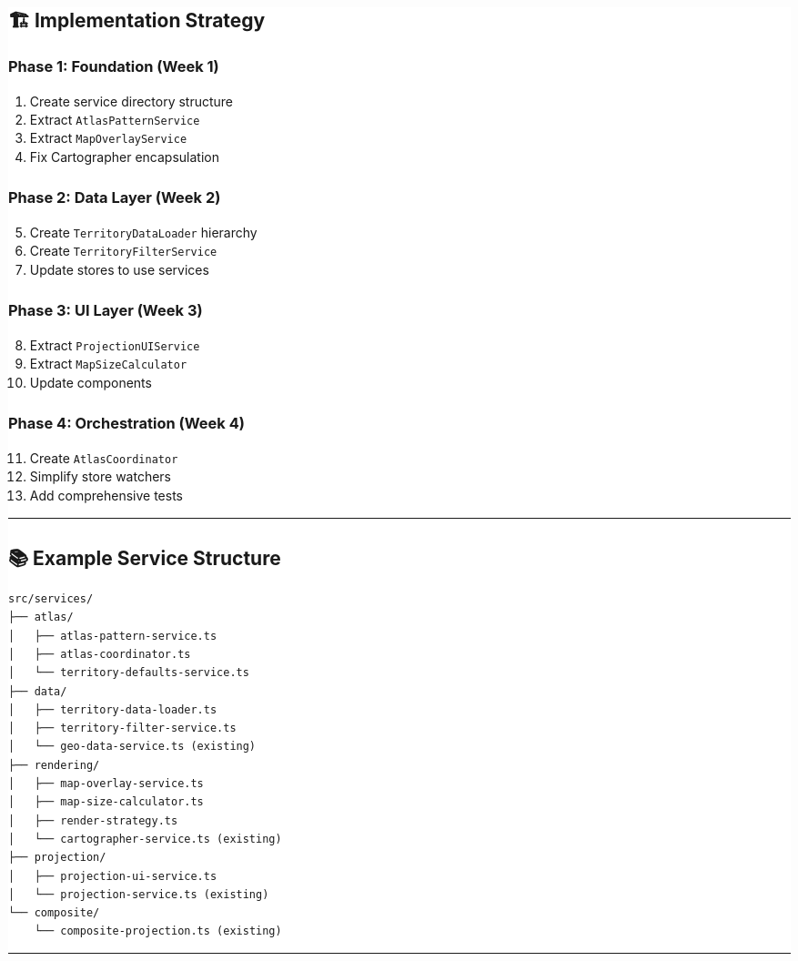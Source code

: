 
## 🏗️ Implementation Strategy

### Phase 1: Foundation (Week 1)
1. Create service directory structure
2. Extract `AtlasPatternService`
3. Extract `MapOverlayService`
4. Fix Cartographer encapsulation

### Phase 2: Data Layer (Week 2)
5. Create `TerritoryDataLoader` hierarchy
6. Create `TerritoryFilterService`
7. Update stores to use services

### Phase 3: UI Layer (Week 3)
8. Extract `ProjectionUIService`
9. Extract `MapSizeCalculator`
10. Update components

### Phase 4: Orchestration (Week 4)
11. Create `AtlasCoordinator`
12. Simplify store watchers
13. Add comprehensive tests

---

## 📚 Example Service Structure

```
src/services/
├── atlas/
│   ├── atlas-pattern-service.ts
│   ├── atlas-coordinator.ts
│   └── territory-defaults-service.ts
├── data/
│   ├── territory-data-loader.ts
│   ├── territory-filter-service.ts
│   └── geo-data-service.ts (existing)
├── rendering/
│   ├── map-overlay-service.ts
│   ├── map-size-calculator.ts
│   ├── render-strategy.ts
│   └── cartographer-service.ts (existing)
├── projection/
│   ├── projection-ui-service.ts
│   └── projection-service.ts (existing)
└── composite/
    └── composite-projection.ts (existing)
```

---